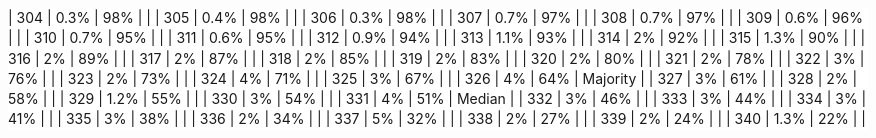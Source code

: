 | 304 | 0.3% | 98% |  |
| 305 | 0.4% | 98% |  |
| 306 | 0.3% | 98% |  |
| 307 | 0.7% | 97% |  |
| 308 | 0.7% | 97% |  |
| 309 | 0.6% | 96% |  |
| 310 | 0.7% | 95% |  |
| 311 | 0.6% | 95% |  |
| 312 | 0.9% | 94% |  |
| 313 | 1.1% | 93% |  |
| 314 | 2% | 92% |  |
| 315 | 1.3% | 90% |  |
| 316 | 2% | 89% |  |
| 317 | 2% | 87% |  |
| 318 | 2% | 85% |  |
| 319 | 2% | 83% |  |
| 320 | 2% | 80% |  |
| 321 | 2% | 78% |  |
| 322 | 3% | 76% |  |
| 323 | 2% | 73% |  |
| 324 | 4% | 71% |  |
| 325 | 3% | 67% |  |
| 326 | 4% | 64% | Majority |
| 327 | 3% | 61% |  |
| 328 | 2% | 58% |  |
| 329 | 1.2% | 55% |  |
| 330 | 3% | 54% |  |
| 331 | 4% | 51% | Median |
| 332 | 3% | 46% |  |
| 333 | 3% | 44% |  |
| 334 | 3% | 41% |  |
| 335 | 3% | 38% |  |
| 336 | 2% | 34% |  |
| 337 | 5% | 32% |  |
| 338 | 2% | 27% |  |
| 339 | 2% | 24% |  |
| 340 | 1.3% | 22% |  |